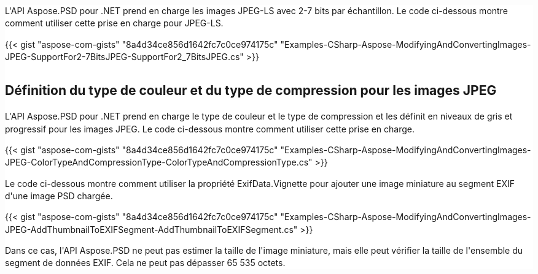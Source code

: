 
L'API Aspose.PSD pour .NET prend en charge les images JPEG-LS avec 2-7 bits par échantillon. Le code ci-dessous montre comment utiliser cette prise en charge pour JPEG-LS.



{{< gist "aspose-com-gists" "8a4d34ce856d1642fc7c0ce974175c" "Examples-CSharp-Aspose-ModifyingAndConvertingImages-JPEG-SupportFor2-7BitsJPEG-SupportFor2_7BitsJPEG.cs" >}}
## **Définition du type de couleur et du type de compression pour les images JPEG**




L'API Aspose.PSD pour .NET prend en charge le type de couleur et le type de compression et les définit en niveaux de gris et progressif pour les images JPEG. Le code ci-dessous montre comment utiliser cette prise en charge.



{{< gist "aspose-com-gists" "8a4d34ce856d1642fc7c0ce974175c" "Examples-CSharp-Aspose-ModifyingAndConvertingImages-JPEG-ColorTypeAndCompressionType-ColorTypeAndCompressionType.cs" >}}





Le code ci-dessous montre comment utiliser la propriété ExifData.Vignette pour ajouter une image miniature au segment EXIF d'une image PSD chargée.



{{< gist "aspose-com-gists" "8a4d34ce856d1642fc7c0ce974175c" "Examples-CSharp-Aspose-ModifyingAndConvertingImages-JPEG-AddThumbnailToEXIFSegment-AddThumbnailToEXIFSegment.cs" >}}

Dans ce cas, l'API Aspose.PSD ne peut pas estimer la taille de l'image miniature, mais elle peut vérifier la taille de l'ensemble du segment de données EXIF. Cela ne peut pas dépasser 65 535 octets.

